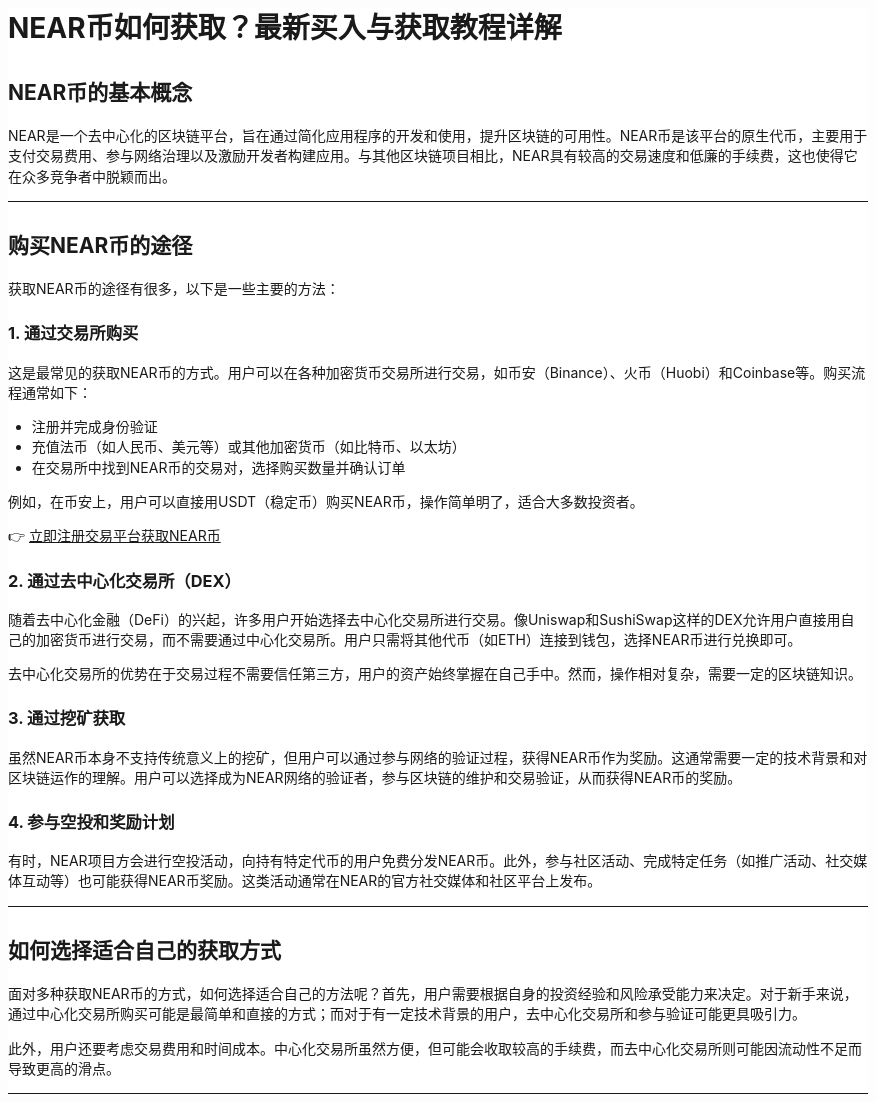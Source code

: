 # NEAR币如何获取？最新买入与获取教程详解

## NEAR币的基本概念

NEAR是一个去中心化的区块链平台，旨在通过简化应用程序的开发和使用，提升区块链的可用性。NEAR币是该平台的原生代币，主要用于支付交易费用、参与网络治理以及激励开发者构建应用。与其他区块链项目相比，NEAR具有较高的交易速度和低廉的手续费，这也使得它在众多竞争者中脱颖而出。

---

## 购买NEAR币的途径

获取NEAR币的途径有很多，以下是一些主要的方法：

### 1. 通过交易所购买

这是最常见的获取NEAR币的方式。用户可以在各种加密货币交易所进行交易，如币安（Binance）、火币（Huobi）和Coinbase等。购买流程通常如下：

- 注册并完成身份验证  
- 充值法币（如人民币、美元等）或其他加密货币（如比特币、以太坊）  
- 在交易所中找到NEAR币的交易对，选择购买数量并确认订单  

例如，在币安上，用户可以直接用USDT（稳定币）购买NEAR币，操作简单明了，适合大多数投资者。

👉 [立即注册交易平台获取NEAR币](https://bit.ly/okx_welcome)

### 2. 通过去中心化交易所（DEX）

随着去中心化金融（DeFi）的兴起，许多用户开始选择去中心化交易所进行交易。像Uniswap和SushiSwap这样的DEX允许用户直接用自己的加密货币进行交易，而不需要通过中心化交易所。用户只需将其他代币（如ETH）连接到钱包，选择NEAR币进行兑换即可。

去中心化交易所的优势在于交易过程不需要信任第三方，用户的资产始终掌握在自己手中。然而，操作相对复杂，需要一定的区块链知识。

### 3. 通过挖矿获取

虽然NEAR币本身不支持传统意义上的挖矿，但用户可以通过参与网络的验证过程，获得NEAR币作为奖励。这通常需要一定的技术背景和对区块链运作的理解。用户可以选择成为NEAR网络的验证者，参与区块链的维护和交易验证，从而获得NEAR币的奖励。

### 4. 参与空投和奖励计划

有时，NEAR项目方会进行空投活动，向持有特定代币的用户免费分发NEAR币。此外，参与社区活动、完成特定任务（如推广活动、社交媒体互动等）也可能获得NEAR币奖励。这类活动通常在NEAR的官方社交媒体和社区平台上发布。

---

## 如何选择适合自己的获取方式

面对多种获取NEAR币的方式，如何选择适合自己的方法呢？首先，用户需要根据自身的投资经验和风险承受能力来决定。对于新手来说，通过中心化交易所购买可能是最简单和直接的方式；而对于有一定技术背景的用户，去中心化交易所和参与验证可能更具吸引力。

此外，用户还要考虑交易费用和时间成本。中心化交易所虽然方便，但可能会收取较高的手续费，而去中心化交易所则可能因流动性不足而导致更高的滑点。

---
